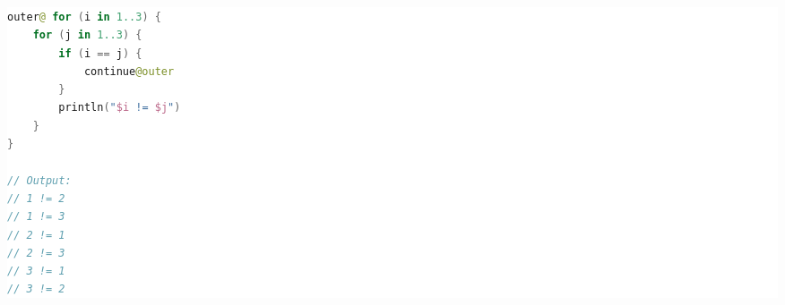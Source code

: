 ```kotlin
outer@ for (i in 1..3) {
    for (j in 1..3) {
        if (i == j) {
            continue@outer
        }
        println("$i != $j")
    }
}

// Output:
// 1 != 2
// 1 != 3
// 2 != 1
// 2 != 3
// 3 != 1
// 3 != 2
```
